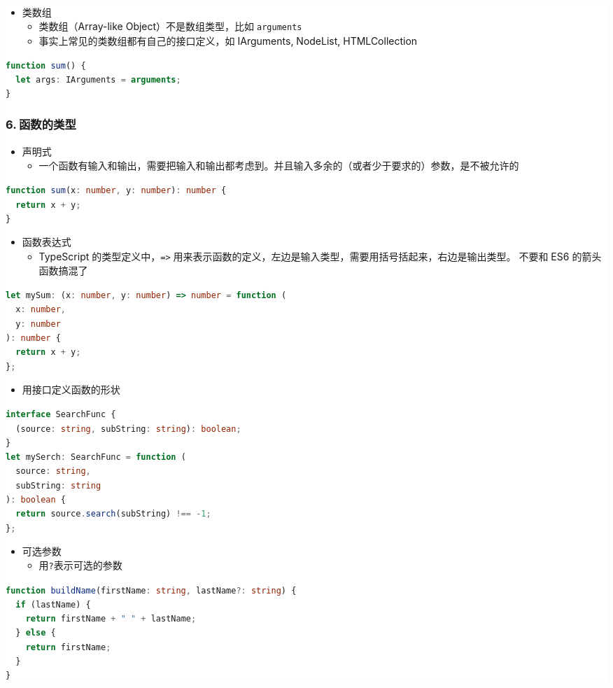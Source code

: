 - 类数组
  - 类数组（Array-like Object）不是数组类型，比如 `arguments`
  - 事实上常见的类数组都有自己的接口定义，如 IArguments, NodeList, HTMLCollection

```ts
function sum() {
  let args: IArguments = arguments;
}
```

### 6. 函数的类型

- 声明式
  - 一个函数有输入和输出，需要把输入和输出都考虑到。并且输入多余的（或者少于要求的）参数，是不被允许的

```ts
function sum(x: number, y: number): number {
  return x + y;
}
```

- 函数表达式
  - TypeScript 的类型定义中，`=>` 用来表示函数的定义，左边是输入类型，需要用括号括起来，右边是输出类型。 不要和 ES6 的箭头函数搞混了

```ts
let mySum: (x: number, y: number) => number = function (
  x: number,
  y: number
): number {
  return x + y;
};
```

- 用接口定义函数的形状

```ts
interface SearchFunc {
  (source: string, subString: string): boolean;
}
let mySerch: SearchFunc = function (
  source: string,
  subString: string
): boolean {
  return source.search(subString) !== -1;
};
```

- 可选参数
  - 用`?`表示可选的参数

```ts
function buildName(firstName: string, lastName?: string) {
  if (lastName) {
    return firstName + " " + lastName;
  } else {
    return firstName;
  }
}
```
